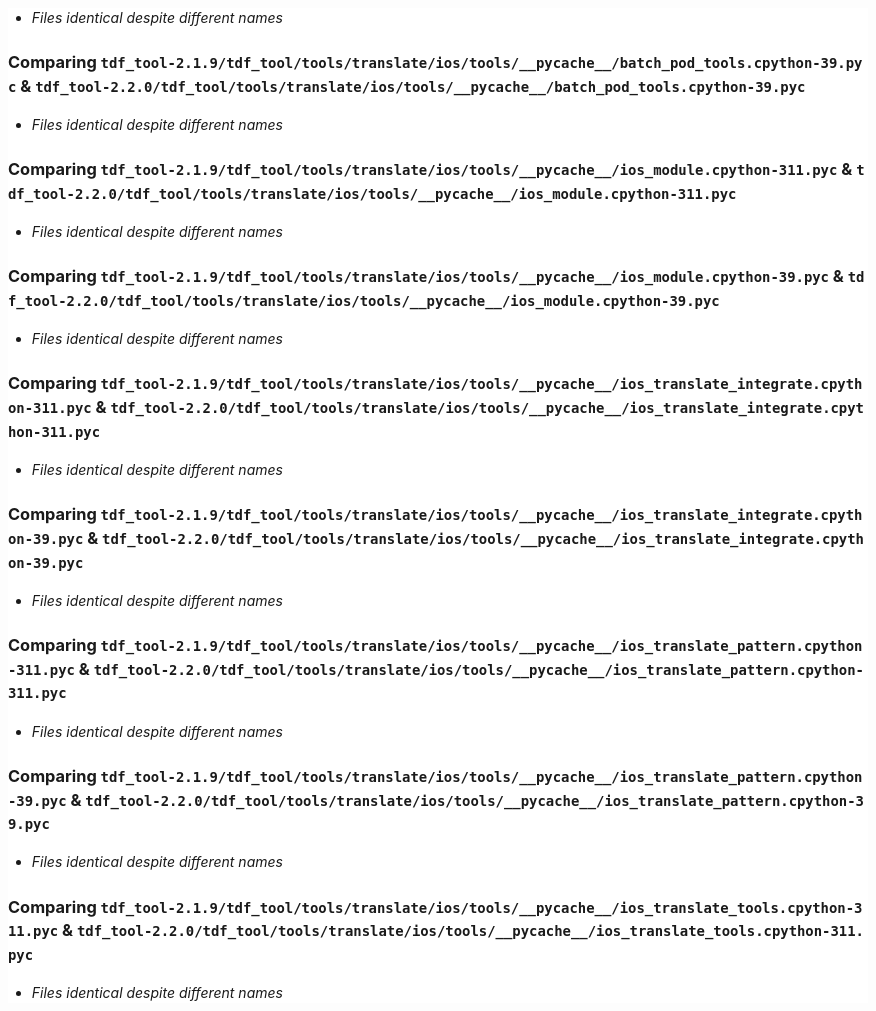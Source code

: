  * *Files identical despite different names*

### Comparing `tdf_tool-2.1.9/tdf_tool/tools/translate/ios/tools/__pycache__/batch_pod_tools.cpython-39.pyc` & `tdf_tool-2.2.0/tdf_tool/tools/translate/ios/tools/__pycache__/batch_pod_tools.cpython-39.pyc`

 * *Files identical despite different names*

### Comparing `tdf_tool-2.1.9/tdf_tool/tools/translate/ios/tools/__pycache__/ios_module.cpython-311.pyc` & `tdf_tool-2.2.0/tdf_tool/tools/translate/ios/tools/__pycache__/ios_module.cpython-311.pyc`

 * *Files identical despite different names*

### Comparing `tdf_tool-2.1.9/tdf_tool/tools/translate/ios/tools/__pycache__/ios_module.cpython-39.pyc` & `tdf_tool-2.2.0/tdf_tool/tools/translate/ios/tools/__pycache__/ios_module.cpython-39.pyc`

 * *Files identical despite different names*

### Comparing `tdf_tool-2.1.9/tdf_tool/tools/translate/ios/tools/__pycache__/ios_translate_integrate.cpython-311.pyc` & `tdf_tool-2.2.0/tdf_tool/tools/translate/ios/tools/__pycache__/ios_translate_integrate.cpython-311.pyc`

 * *Files identical despite different names*

### Comparing `tdf_tool-2.1.9/tdf_tool/tools/translate/ios/tools/__pycache__/ios_translate_integrate.cpython-39.pyc` & `tdf_tool-2.2.0/tdf_tool/tools/translate/ios/tools/__pycache__/ios_translate_integrate.cpython-39.pyc`

 * *Files identical despite different names*

### Comparing `tdf_tool-2.1.9/tdf_tool/tools/translate/ios/tools/__pycache__/ios_translate_pattern.cpython-311.pyc` & `tdf_tool-2.2.0/tdf_tool/tools/translate/ios/tools/__pycache__/ios_translate_pattern.cpython-311.pyc`

 * *Files identical despite different names*

### Comparing `tdf_tool-2.1.9/tdf_tool/tools/translate/ios/tools/__pycache__/ios_translate_pattern.cpython-39.pyc` & `tdf_tool-2.2.0/tdf_tool/tools/translate/ios/tools/__pycache__/ios_translate_pattern.cpython-39.pyc`

 * *Files identical despite different names*

### Comparing `tdf_tool-2.1.9/tdf_tool/tools/translate/ios/tools/__pycache__/ios_translate_tools.cpython-311.pyc` & `tdf_tool-2.2.0/tdf_tool/tools/translate/ios/tools/__pycache__/ios_translate_tools.cpython-311.pyc`

 * *Files identical despite different names*

